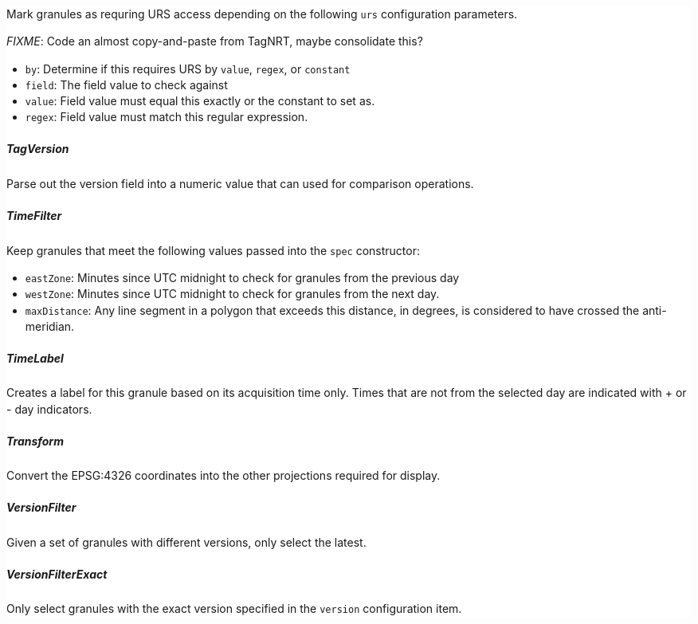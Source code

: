 Mark granules as requring URS access depending on the following `urs`
configuration parameters.

*FIXME*: Code an almost copy-and-paste from TagNRT, maybe consolidate this?

* `by`: Determine if this requires URS by `value`, `regex`, or `constant`
* `field`: The field value to check against
* `value`: Field value must equal this exactly or the constant to set as.
* `regex`: Field value must match this regular expression.

##### TagVersion

Parse out the version field into a numeric value that can used for comparison
operations.

##### TimeFilter

Keep granules that meet the following values passed into the `spec`
constructor:

* `eastZone`: Minutes since UTC midnight to check for granules from the
previous day
* `westZone`: Minutes since UTC midnight to check for granules from the next
day.
* `maxDistance`: Any line segment in a polygon that exceeds this distance,
in degrees, is considered to have crossed the anti-meridian.

##### TimeLabel

Creates a label for this granule based on its acquisition time only. Times
that are not from the selected day are indicated with + or - day indicators.

##### Transform

Convert the EPSG:4326 coordinates into the other projections required for
display.

##### VersionFilter

Given a set of granules with different versions, only select the latest.

##### VersionFilterExact

Only select granules with the exact version specified in the `version`
configuration item.













